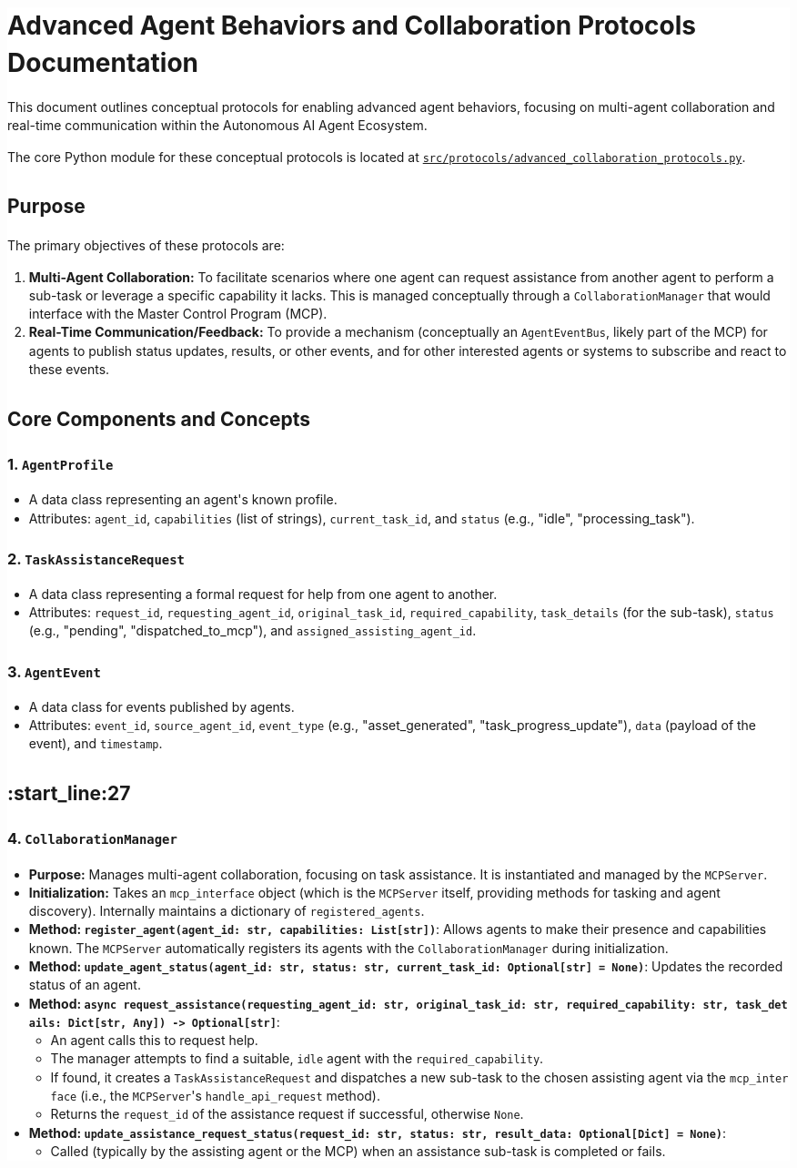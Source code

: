 # Advanced Agent Behaviors and Collaboration Protocols Documentation

This document outlines conceptual protocols for enabling advanced agent behaviors, focusing on multi-agent collaboration and real-time communication within the Autonomous AI Agent Ecosystem.

The core Python module for these conceptual protocols is located at [`src/protocols/advanced_collaboration_protocols.py`](../../src/protocols/advanced_collaboration_protocols.py).

## Purpose

The primary objectives of these protocols are:
1.  **Multi-Agent Collaboration:** To facilitate scenarios where one agent can request assistance from another agent to perform a sub-task or leverage a specific capability it lacks. This is managed conceptually through a `CollaborationManager` that would interface with the Master Control Program (MCP).
2.  **Real-Time Communication/Feedback:** To provide a mechanism (conceptually an `AgentEventBus`, likely part of the MCP) for agents to publish status updates, results, or other events, and for other interested agents or systems to subscribe and react to these events.

## Core Components and Concepts

### 1. `AgentProfile`
   *   A data class representing an agent's known profile.
   *   Attributes: `agent_id`, `capabilities` (list of strings), `current_task_id`, and `status` (e.g., "idle", "processing_task").

### 2. `TaskAssistanceRequest`
   *   A data class representing a formal request for help from one agent to another.
   *   Attributes: `request_id`, `requesting_agent_id`, `original_task_id`, `required_capability`, `task_details` (for the sub-task), `status` (e.g., "pending", "dispatched_to_mcp"), and `assigned_assisting_agent_id`.

### 3. `AgentEvent`
   *   A data class for events published by agents.
   *   Attributes: `event_id`, `source_agent_id`, `event_type` (e.g., "asset_generated", "task_progress_update"), `data` (payload of the event), and `timestamp`.

:start_line:27
-------
### 4. `CollaborationManager`
   *   **Purpose:** Manages multi-agent collaboration, focusing on task assistance. It is instantiated and managed by the `MCPServer`.
   *   **Initialization:** Takes an `mcp_interface` object (which is the `MCPServer` itself, providing methods for tasking and agent discovery). Internally maintains a dictionary of `registered_agents`.
   *   **Method: `register_agent(agent_id: str, capabilities: List[str])`**: Allows agents to make their presence and capabilities known. The `MCPServer` automatically registers its agents with the `CollaborationManager` during initialization.
   *   **Method: `update_agent_status(agent_id: str, status: str, current_task_id: Optional[str] = None)`**: Updates the recorded status of an agent.
   *   **Method: `async request_assistance(requesting_agent_id: str, original_task_id: str, required_capability: str, task_details: Dict[str, Any]) -> Optional[str]`**:
        *   An agent calls this to request help.
        *   The manager attempts to find a suitable, `idle` agent with the `required_capability`.
        *   If found, it creates a `TaskAssistanceRequest` and dispatches a new sub-task to the chosen assisting agent via the `mcp_interface` (i.e., the `MCPServer`'s `handle_api_request` method).
        *   Returns the `request_id` of the assistance request if successful, otherwise `None`.
   *   **Method: `update_assistance_request_status(request_id: str, status: str, result_data: Optional[Dict] = None)`**:
        *   Called (typically by the assisting agent or the MCP) when an assistance sub-task is completed or fails.